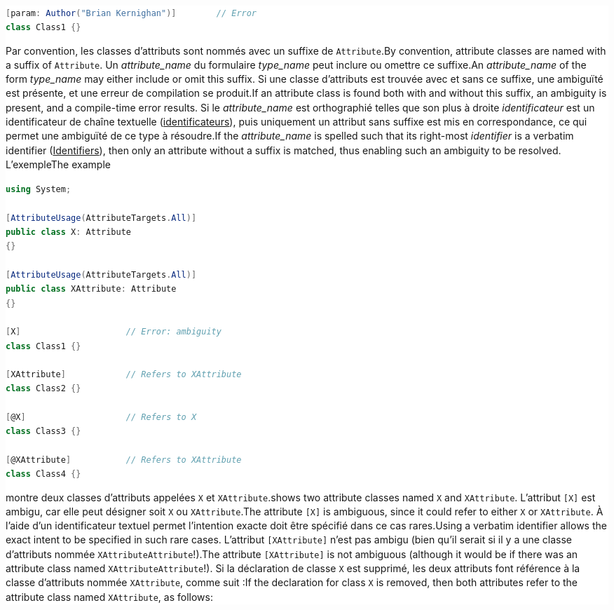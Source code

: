 ```csharp
[param: Author("Brian Kernighan")]        // Error
class Class1 {}
```

<span data-ttu-id="ca1b1-203">Par convention, les classes d’attributs sont nommés avec un suffixe de `Attribute`.</span><span class="sxs-lookup"><span data-stu-id="ca1b1-203">By convention, attribute classes are named with a suffix of `Attribute`.</span></span> <span data-ttu-id="ca1b1-204">Un *attribute_name* du formulaire *type_name* peut inclure ou omettre ce suffixe.</span><span class="sxs-lookup"><span data-stu-id="ca1b1-204">An *attribute_name* of the form *type_name* may either include or omit this suffix.</span></span> <span data-ttu-id="ca1b1-205">Si une classe d’attributs est trouvée avec et sans ce suffixe, une ambiguïté est présente, et une erreur de compilation se produit.</span><span class="sxs-lookup"><span data-stu-id="ca1b1-205">If an attribute class is found both with and without this suffix, an ambiguity is present, and a compile-time error results.</span></span> <span data-ttu-id="ca1b1-206">Si le *attribute_name* est orthographié telles que son plus à droite *identificateur* est un identificateur de chaîne textuelle ([identificateurs](lexical-structure.md#identifiers)), puis uniquement un attribut sans suffixe est mis en correspondance, ce qui permet une ambiguïté de ce type à résoudre.</span><span class="sxs-lookup"><span data-stu-id="ca1b1-206">If the *attribute_name* is spelled such that its right-most *identifier* is a verbatim identifier ([Identifiers](lexical-structure.md#identifiers)), then only an attribute without a suffix is matched, thus enabling such an ambiguity to be resolved.</span></span> <span data-ttu-id="ca1b1-207">L’exemple</span><span class="sxs-lookup"><span data-stu-id="ca1b1-207">The example</span></span>

```csharp
using System;

[AttributeUsage(AttributeTargets.All)]
public class X: Attribute
{}

[AttributeUsage(AttributeTargets.All)]
public class XAttribute: Attribute
{}

[X]                     // Error: ambiguity
class Class1 {}

[XAttribute]            // Refers to XAttribute
class Class2 {}

[@X]                    // Refers to X
class Class3 {}

[@XAttribute]           // Refers to XAttribute
class Class4 {}
```

<span data-ttu-id="ca1b1-208">montre deux classes d’attributs appelées `X` et `XAttribute`.</span><span class="sxs-lookup"><span data-stu-id="ca1b1-208">shows two attribute classes named `X` and `XAttribute`.</span></span> <span data-ttu-id="ca1b1-209">L’attribut `[X]` est ambigu, car elle peut désigner soit `X` ou `XAttribute`.</span><span class="sxs-lookup"><span data-stu-id="ca1b1-209">The attribute `[X]` is ambiguous, since it could refer to either `X` or `XAttribute`.</span></span> <span data-ttu-id="ca1b1-210">À l’aide d’un identificateur textuel permet l’intention exacte doit être spécifié dans ce cas rares.</span><span class="sxs-lookup"><span data-stu-id="ca1b1-210">Using a verbatim identifier allows the exact intent to be specified in such rare cases.</span></span> <span data-ttu-id="ca1b1-211">L’attribut `[XAttribute]` n’est pas ambigu (bien qu’il serait si il y a une classe d’attributs nommée `XAttributeAttribute`!).</span><span class="sxs-lookup"><span data-stu-id="ca1b1-211">The attribute `[XAttribute]` is not ambiguous (although it would be if there was an attribute class named `XAttributeAttribute`!).</span></span> <span data-ttu-id="ca1b1-212">Si la déclaration de classe `X` est supprimé, les deux attributs font référence à la classe d’attributs nommée `XAttribute`, comme suit :</span><span class="sxs-lookup"><span data-stu-id="ca1b1-212">If the declaration for class `X` is removed, then both attributes refer to the attribute class named `XAttribute`, as follows:</span></span>
